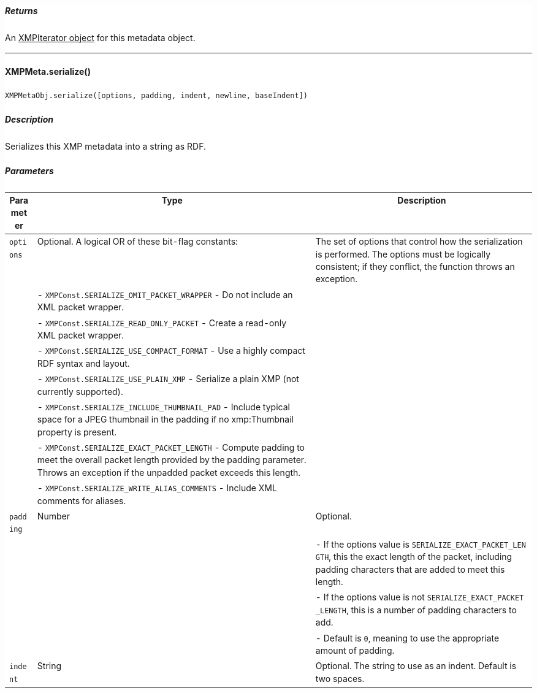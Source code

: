 ##### Returns

An [XMPIterator object](#xmpiterator-object) for this metadata object.

---

#### XMPMeta.serialize()

`XMPMetaObj.serialize([options, padding, indent, newline, baseIndent])`

##### Description

Serializes this XMP metadata into a string as RDF.

##### Parameters

|  Parameter   |                                                                                               Type                                                                                                |                                                                            Description                                                                            |
|--------------|---------------------------------------------------------------------------------------------------------------------------------------------------------------------------------------------------|-------------------------------------------------------------------------------------------------------------------------------------------------------------------|
| `options`    | Optional. A logical OR of these bit-flag constants:                                                                                                                                               | The set of options that control how the serialization is performed. The options must be logically consistent; if they conflict, the function throws an exception. |
|              | - `XMPConst.SERIALIZE_OMIT_PACKET_WRAPPER` - Do not include an XML packet wrapper.                                                                                                                |                                                                                                                                                                   |
|              | - `XMPConst.SERIALIZE_READ_ONLY_PACKET` - Create a read-only XML packet wrapper.                                                                                                                  |                                                                                                                                                                   |
|              | - `XMPConst.SERIALIZE_USE_COMPACT_FORMAT` - Use a highly compact RDF syntax and layout.                                                                                                           |                                                                                                                                                                   |
|              | - `XMPConst.SERIALIZE_USE_PLAIN_XMP` - Serialize a plain XMP (not currently supported).                                                                                                           |                                                                                                                                                                   |
|              | - `XMPConst.SERIALIZE_INCLUDE_THUMBNAIL_PAD` - Include typical space for a JPEG thumbnail in the padding if no xmp:Thumbnail property is present.                                                 |                                                                                                                                                                   |
|              | - `XMPConst.SERIALIZE_EXACT_PACKET_LENGTH` - Compute padding to meet the overall packet length provided by the padding parameter. Throws an exception if the unpadded packet exceeds this length. |                                                                                                                                                                   |
|              | - `XMPConst.SERIALIZE_WRITE_ALIAS_COMMENTS` - Include XML comments for aliases.                                                                                                                   |                                                                                                                                                                   |
| `padding`    | Number                                                                                                                                                                                            | Optional.                                                                                                                                                         |
|              |                                                                                                                                                                                                   | - If the options value is `SERIALIZE_EXACT_PACKET_LENGTH`, this the exact length of the packet, including padding characters that are added to meet this length.  |
|              |                                                                                                                                                                                                   | - If the options value is not `SERIALIZE_EXACT_PACKET_LENGTH`, this is a number of padding characters to add.                                                     |
|              |                                                                                                                                                                                                   | - Default is `0`, meaning to use the appropriate amount of padding.                                                                                               |
| `indent`     | String                                                                                                                                                                                            | Optional. The string to use as an indent. Default is two spaces.                                                                                                  |